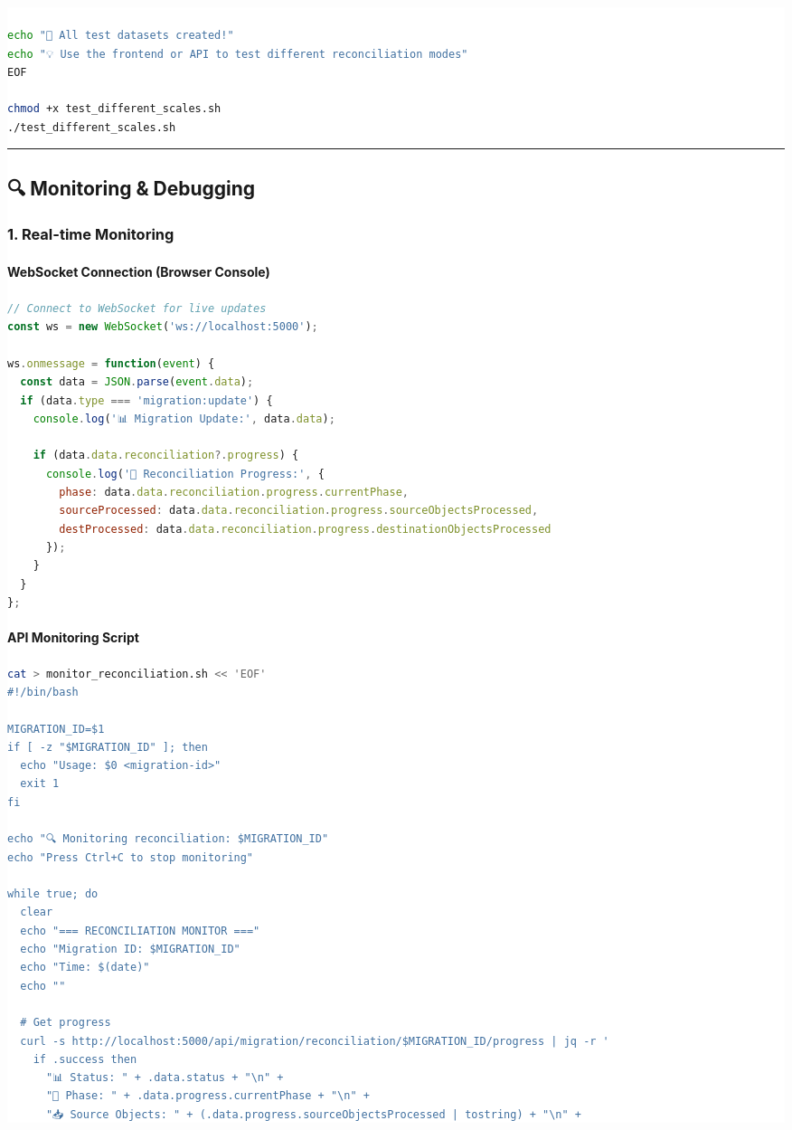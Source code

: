 ```bash

echo "🎯 All test datasets created!"
echo "💡 Use the frontend or API to test different reconciliation modes"
EOF

chmod +x test_different_scales.sh
./test_different_scales.sh
```

---

## 🔍 **Monitoring & Debugging**

### **1. Real-time Monitoring**

#### **WebSocket Connection (Browser Console)**
```javascript
// Connect to WebSocket for live updates
const ws = new WebSocket('ws://localhost:5000');

ws.onmessage = function(event) {
  const data = JSON.parse(event.data);
  if (data.type === 'migration:update') {
    console.log('📊 Migration Update:', data.data);
    
    if (data.data.reconciliation?.progress) {
      console.log('🔄 Reconciliation Progress:', {
        phase: data.data.reconciliation.progress.currentPhase,
        sourceProcessed: data.data.reconciliation.progress.sourceObjectsProcessed,
        destProcessed: data.data.reconciliation.progress.destinationObjectsProcessed
      });
    }
  }
};
```

#### **API Monitoring Script**
```bash
cat > monitor_reconciliation.sh << 'EOF'
#!/bin/bash

MIGRATION_ID=$1
if [ -z "$MIGRATION_ID" ]; then
  echo "Usage: $0 <migration-id>"
  exit 1
fi

echo "🔍 Monitoring reconciliation: $MIGRATION_ID"
echo "Press Ctrl+C to stop monitoring"

while true; do
  clear
  echo "=== RECONCILIATION MONITOR ==="
  echo "Migration ID: $MIGRATION_ID"
  echo "Time: $(date)"
  echo ""
  
  # Get progress
  curl -s http://localhost:5000/api/migration/reconciliation/$MIGRATION_ID/progress | jq -r '
    if .success then
      "📊 Status: " + .data.status + "\n" +
      "🔄 Phase: " + .data.progress.currentPhase + "\n" +
      "📥 Source Objects: " + (.data.progress.sourceObjectsProcessed | tostring) + "\n" +
```